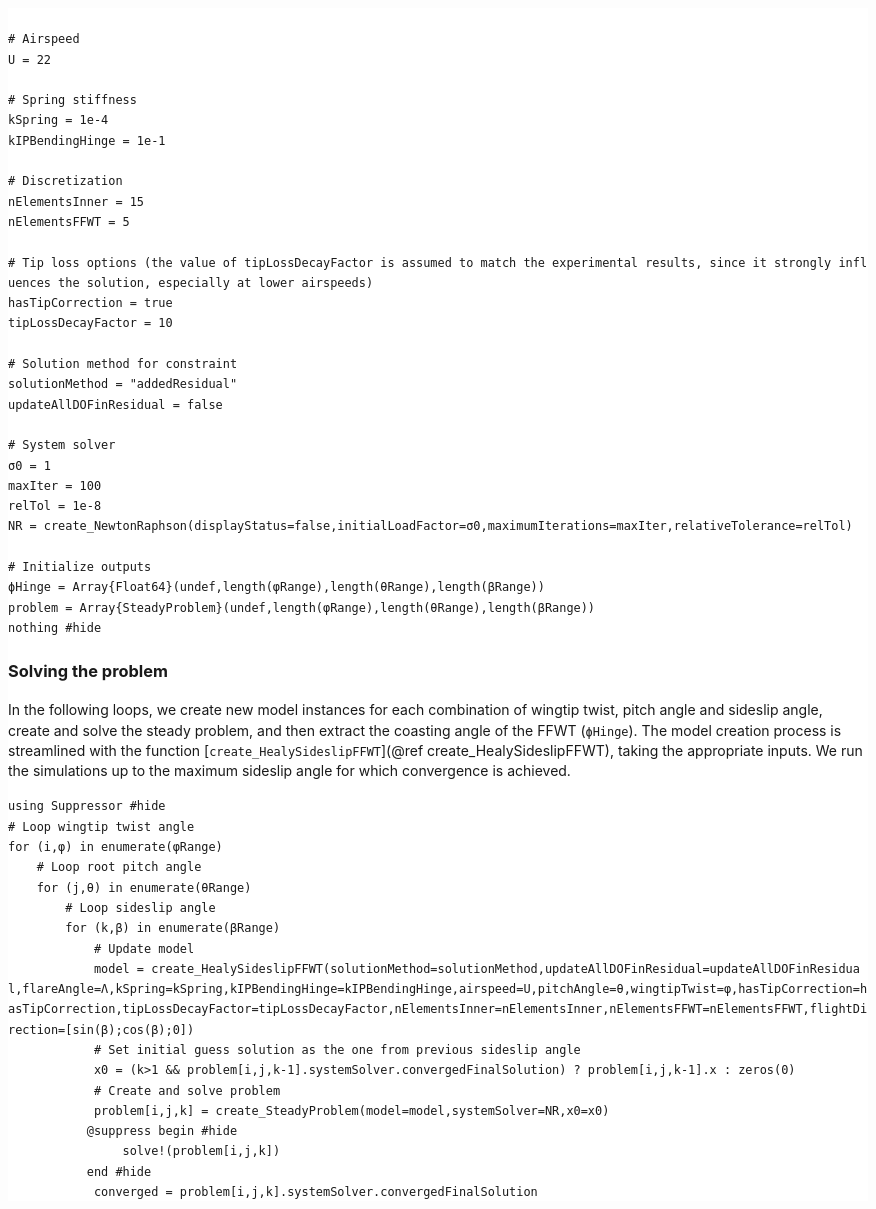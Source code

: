 ````@example HealySideslipFFWTsteadyTwistRangeAoARangeSideslipRangeCoast

# Airspeed
U = 22

# Spring stiffness
kSpring = 1e-4
kIPBendingHinge = 1e-1

# Discretization
nElementsInner = 15
nElementsFFWT = 5

# Tip loss options (the value of tipLossDecayFactor is assumed to match the experimental results, since it strongly influences the solution, especially at lower airspeeds)
hasTipCorrection = true
tipLossDecayFactor = 10

# Solution method for constraint
solutionMethod = "addedResidual"
updateAllDOFinResidual = false

# System solver
σ0 = 1
maxIter = 100
relTol = 1e-8
NR = create_NewtonRaphson(displayStatus=false,initialLoadFactor=σ0,maximumIterations=maxIter,relativeTolerance=relTol)

# Initialize outputs
ϕHinge = Array{Float64}(undef,length(φRange),length(θRange),length(βRange))
problem = Array{SteadyProblem}(undef,length(φRange),length(θRange),length(βRange))
nothing #hide
````

### Solving the problem
In the following loops, we create new model instances for each combination of wingtip twist, pitch angle and sideslip angle, create and solve the steady problem, and then extract the coasting angle of the FFWT (`ϕHinge`). The model creation process is streamlined with the function [`create_HealySideslipFFWT`](@ref create_HealySideslipFFWT), taking the appropriate inputs. We run the simulations up to the maximum sideslip angle for which convergence is achieved.

````@example HealySideslipFFWTsteadyTwistRangeAoARangeSideslipRangeCoast
using Suppressor #hide
# Loop wingtip twist angle
for (i,φ) in enumerate(φRange)
    # Loop root pitch angle
    for (j,θ) in enumerate(θRange)
        # Loop sideslip angle
        for (k,β) in enumerate(βRange)
            # Update model
            model = create_HealySideslipFFWT(solutionMethod=solutionMethod,updateAllDOFinResidual=updateAllDOFinResidual,flareAngle=Λ,kSpring=kSpring,kIPBendingHinge=kIPBendingHinge,airspeed=U,pitchAngle=θ,wingtipTwist=φ,hasTipCorrection=hasTipCorrection,tipLossDecayFactor=tipLossDecayFactor,nElementsInner=nElementsInner,nElementsFFWT=nElementsFFWT,flightDirection=[sin(β);cos(β);0])
            # Set initial guess solution as the one from previous sideslip angle
            x0 = (k>1 && problem[i,j,k-1].systemSolver.convergedFinalSolution) ? problem[i,j,k-1].x : zeros(0)
            # Create and solve problem
            problem[i,j,k] = create_SteadyProblem(model=model,systemSolver=NR,x0=x0)
           @suppress begin #hide
                solve!(problem[i,j,k])
           end #hide
            converged = problem[i,j,k].systemSolver.convergedFinalSolution
````